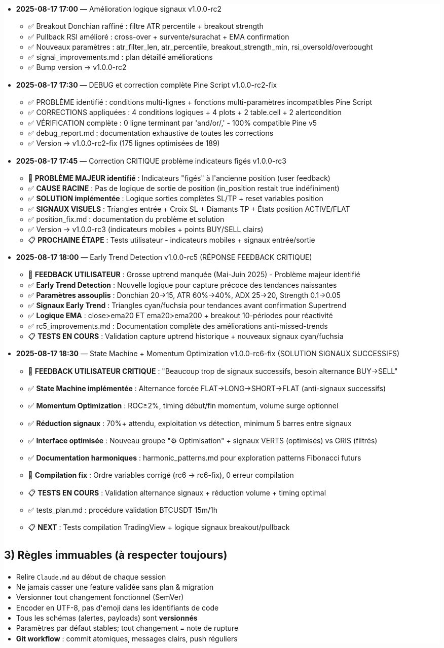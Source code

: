 - **2025-08-17 17:00** — Amélioration logique signaux v1.0.0-rc2
  - ✅ Breakout Donchian raffiné : filtre ATR percentile + breakout strength
  - ✅ Pullback RSI amélioré : cross-over + survente/surachat + EMA confirmation
  - ✅ Nouveaux paramètres : atr_filter_len, atr_percentile, breakout_strength_min, rsi_oversold/overbought
  - ✅ signal_improvements.md : plan détaillé améliorations
  - ✅ Bump version → v1.0.0-rc2

- **2025-08-17 17:30** — DEBUG et correction complète Pine Script v1.0.0-rc2-fix
  - ✅ PROBLÈME identifié : conditions multi-lignes + fonctions multi-paramètres incompatibles Pine Script
  - ✅ CORRECTIONS appliquées : 4 conditions logiques + 4 plots + 2 table.cell + 2 alertcondition
  - ✅ VÉRIFICATION complète : 0 ligne terminant par 'and/or/,' - 100% compatible Pine v5
  - ✅ debug_report.md : documentation exhaustive de toutes les corrections
  - ✅ Version → v1.0.0-rc2-fix (175 lignes optimisées de 189)

- **2025-08-17 17:45** — Correction CRITIQUE problème indicateurs figés v1.0.0-rc3
  - 🚨 **PROBLÈME MAJEUR identifié** : Indicateurs "figés" à l'ancienne position (user feedback)
  - ✅ **CAUSE RACINE** : Pas de logique de sortie de position (in_position restait true indéfiniment)
  - ✅ **SOLUTION implémentée** : Logique sorties complètes SL/TP + reset variables position
  - ✅ **SIGNAUX VISUELS** : Triangles entrée + Croix SL + Diamants TP + États position ACTIVE/FLAT
  - ✅ position_fix.md : documentation du problème et solution
  - ✅ Version → v1.0.0-rc3 (indicateurs mobiles + points BUY/SELL clairs)
  - 📋 **PROCHAINE ÉTAPE** : Tests utilisateur - indicateurs mobiles + signaux entrée/sortie

- **2025-08-17 18:00** — Early Trend Detection v1.0.0-rc5 (RÉPONSE FEEDBACK CRITIQUE)
  - 🚨 **FEEDBACK UTILISATEUR** : Grosse uptrend manquée (Mai-Juin 2025) - Problème majeur identifié
  - ✅ **Early Trend Detection** : Nouvelle logique pour capture précoce des tendances naissantes
  - ✅ **Paramètres assouplis** : Donchian 20→15, ATR 60%→40%, ADX 25→20, Strength 0.1→0.05
  - ✅ **Signaux Early Trend** : Triangles cyan/fuchsia pour tendances avant confirmation Supertrend
  - ✅ **Logique EMA** : close>ema20 ET ema20>ema200 + breakout 10-périodes pour réactivité
  - ✅ rc5_improvements.md : Documentation complète des améliorations anti-missed-trends
  - 📋 **TESTS EN COURS** : Validation capture uptrend historique + nouveaux signaux cyan/fuchsia

- **2025-08-17 18:30** — State Machine + Momentum Optimization v1.0.0-rc6-fix (SOLUTION SIGNAUX SUCCESSIFS)
  - 🚨 **FEEDBACK UTILISATEUR CRITIQUE** : "Beaucoup trop de signaux successifs, besoin alternance BUY→SELL"
  - ✅ **State Machine implémentée** : Alternance forcée FLAT→LONG→SHORT→FLAT (anti-signaux successifs)
  - ✅ **Momentum Optimization** : ROC≥2%, timing début/fin momentum, volume surge optionnel
  - ✅ **Réduction signaux** : 70%+ attendu, exploitation vs détection, minimum 5 barres entre signaux
  - ✅ **Interface optimisée** : Nouveau groupe "⚙️ Optimisation" + signaux VERTS (optimisés) vs GRIS (filtrés)
  - ✅ **Documentation harmoniques** : harmonic_patterns.md pour exploration patterns Fibonacci futurs
  - 🔧 **Compilation fix** : Ordre variables corrigé (rc6 → rc6-fix), 0 erreur compilation
  - 📋 **TESTS EN COURS** : Validation alternance signaux + réduction volume + timing optimal

  - ✅ tests_plan.md : procédure validation BTCUSDT 15m/1h
  - 📋 **NEXT** : Tests compilation TradingView + logique signaux breakout/pullback

## 3) Règles immuables (à respecter **toujours**)
- Relire `Claude.md` au début de chaque session
- Ne jamais casser une feature validée sans plan & migration
- Versionner tout changement fonctionnel (SemVer)
- Encoder en UTF-8, pas d'emoji dans les identifiants de code
- Tous les schémas (alertes, payloads) sont **versionnés**
- Paramètres par défaut stables; tout changement = note de rupture
- **Git workflow** : commit atomiques, messages clairs, push réguliers
